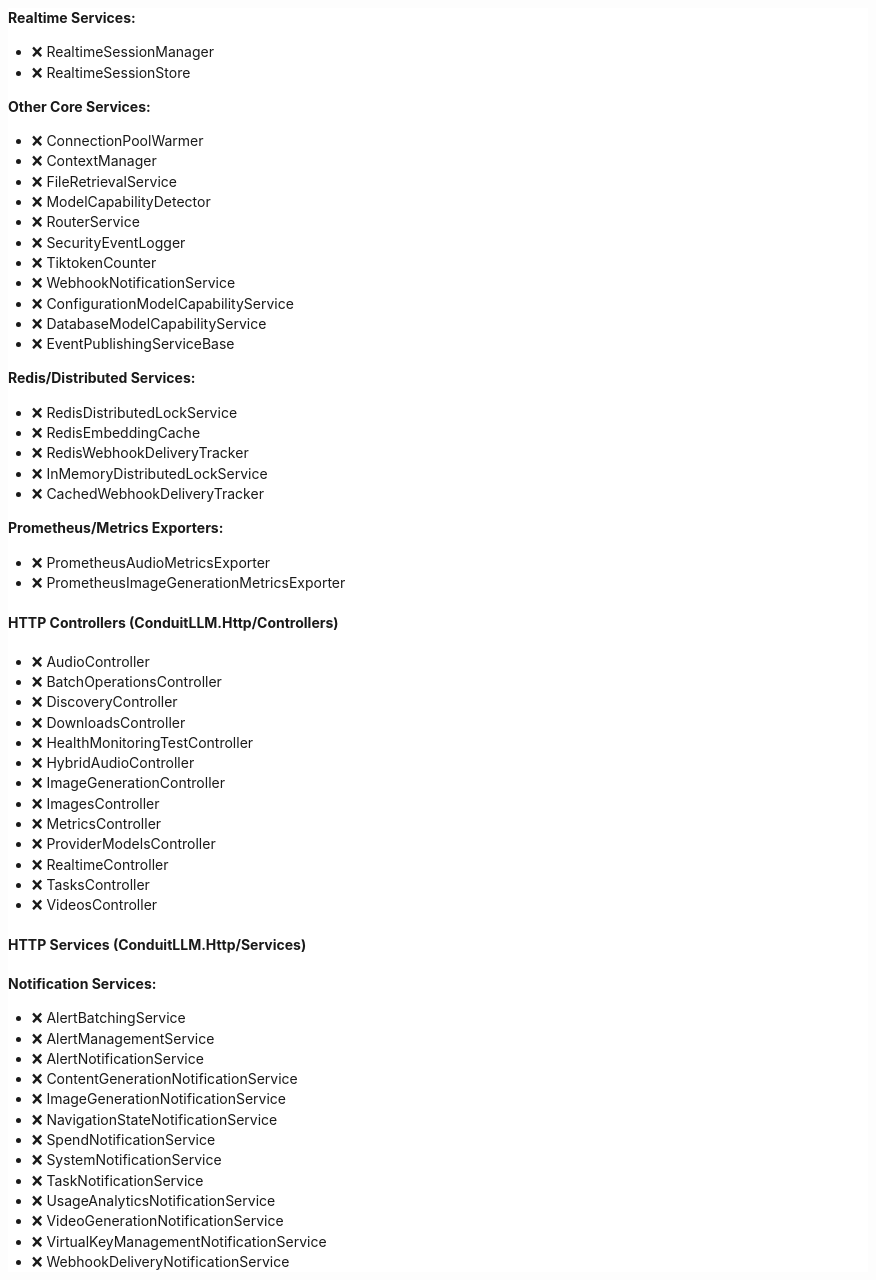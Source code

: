 **Realtime Services:**
- ❌ RealtimeSessionManager
- ❌ RealtimeSessionStore

**Other Core Services:**
- ❌ ConnectionPoolWarmer
- ❌ ContextManager
- ❌ FileRetrievalService
- ❌ ModelCapabilityDetector
- ❌ RouterService
- ❌ SecurityEventLogger
- ❌ TiktokenCounter
- ❌ WebhookNotificationService
- ❌ ConfigurationModelCapabilityService
- ❌ DatabaseModelCapabilityService
- ❌ EventPublishingServiceBase

**Redis/Distributed Services:**
- ❌ RedisDistributedLockService
- ❌ RedisEmbeddingCache
- ❌ RedisWebhookDeliveryTracker
- ❌ InMemoryDistributedLockService
- ❌ CachedWebhookDeliveryTracker

**Prometheus/Metrics Exporters:**
- ❌ PrometheusAudioMetricsExporter
- ❌ PrometheusImageGenerationMetricsExporter

#### HTTP Controllers (ConduitLLM.Http/Controllers)
- ❌ AudioController
- ❌ BatchOperationsController
- ❌ DiscoveryController
- ❌ DownloadsController
- ❌ HealthMonitoringTestController
- ❌ HybridAudioController
- ❌ ImageGenerationController
- ❌ ImagesController
- ❌ MetricsController
- ❌ ProviderModelsController
- ❌ RealtimeController
- ❌ TasksController
- ❌ VideosController

#### HTTP Services (ConduitLLM.Http/Services)
**Notification Services:**
- ❌ AlertBatchingService
- ❌ AlertManagementService
- ❌ AlertNotificationService
- ❌ ContentGenerationNotificationService
- ❌ ImageGenerationNotificationService
- ❌ NavigationStateNotificationService
- ❌ SpendNotificationService
- ❌ SystemNotificationService
- ❌ TaskNotificationService
- ❌ UsageAnalyticsNotificationService
- ❌ VideoGenerationNotificationService
- ❌ VirtualKeyManagementNotificationService
- ❌ WebhookDeliveryNotificationService
